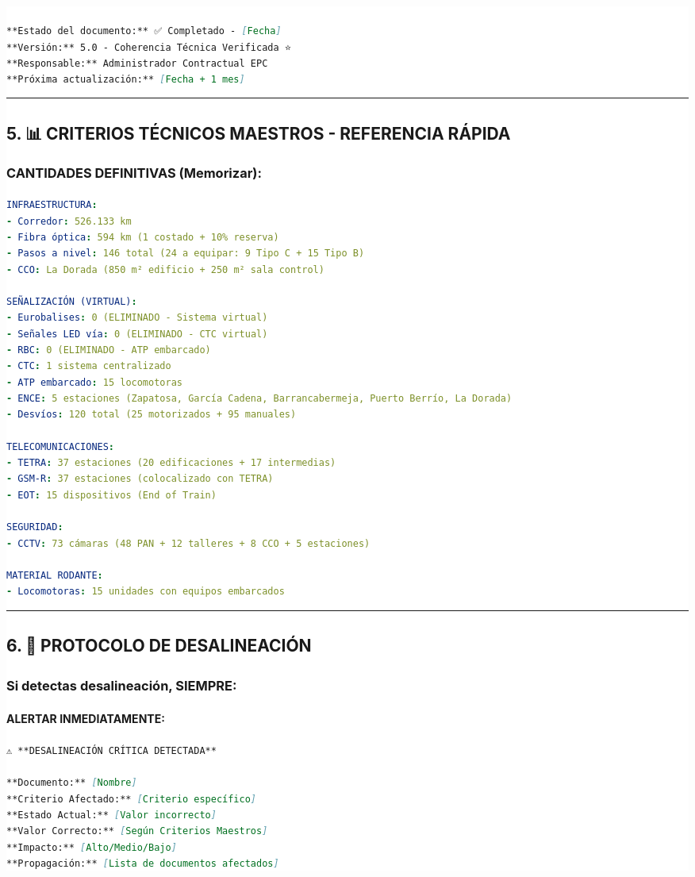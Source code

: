 ```markdown

**Estado del documento:** ✅ Completado - [Fecha]
**Versión:** 5.0 - Coherencia Técnica Verificada ⭐
**Responsable:** Administrador Contractual EPC
**Próxima actualización:** [Fecha + 1 mes]
```

---

## 5. 📊 CRITERIOS TÉCNICOS MAESTROS - REFERENCIA RÁPIDA

### CANTIDADES DEFINITIVAS (Memorizar):

```yaml
INFRAESTRUCTURA:
- Corredor: 526.133 km
- Fibra óptica: 594 km (1 costado + 10% reserva)
- Pasos a nivel: 146 total (24 a equipar: 9 Tipo C + 15 Tipo B)
- CCO: La Dorada (850 m² edificio + 250 m² sala control)

SEÑALIZACIÓN (VIRTUAL):
- Eurobalises: 0 (ELIMINADO - Sistema virtual)
- Señales LED vía: 0 (ELIMINADO - CTC virtual)
- RBC: 0 (ELIMINADO - ATP embarcado)
- CTC: 1 sistema centralizado
- ATP embarcado: 15 locomotoras
- ENCE: 5 estaciones (Zapatosa, García Cadena, Barrancabermeja, Puerto Berrío, La Dorada)
- Desvíos: 120 total (25 motorizados + 95 manuales)

TELECOMUNICACIONES:
- TETRA: 37 estaciones (20 edificaciones + 17 intermedias)
- GSM-R: 37 estaciones (colocalizado con TETRA)
- EOT: 15 dispositivos (End of Train)

SEGURIDAD:
- CCTV: 73 cámaras (48 PAN + 12 talleres + 8 CCO + 5 estaciones)

MATERIAL RODANTE:
- Locomotoras: 15 unidades con equipos embarcados
```

---

## 6. 🚨 PROTOCOLO DE DESALINEACIÓN

### Si detectas desalineación, SIEMPRE:

#### ALERTAR INMEDIATAMENTE:
```markdown
⚠️ **DESALINEACIÓN CRÍTICA DETECTADA**

**Documento:** [Nombre]
**Criterio Afectado:** [Criterio específico]
**Estado Actual:** [Valor incorrecto]
**Valor Correcto:** [Según Criterios Maestros]
**Impacto:** [Alto/Medio/Bajo]
**Propagación:** [Lista de documentos afectados]
```

